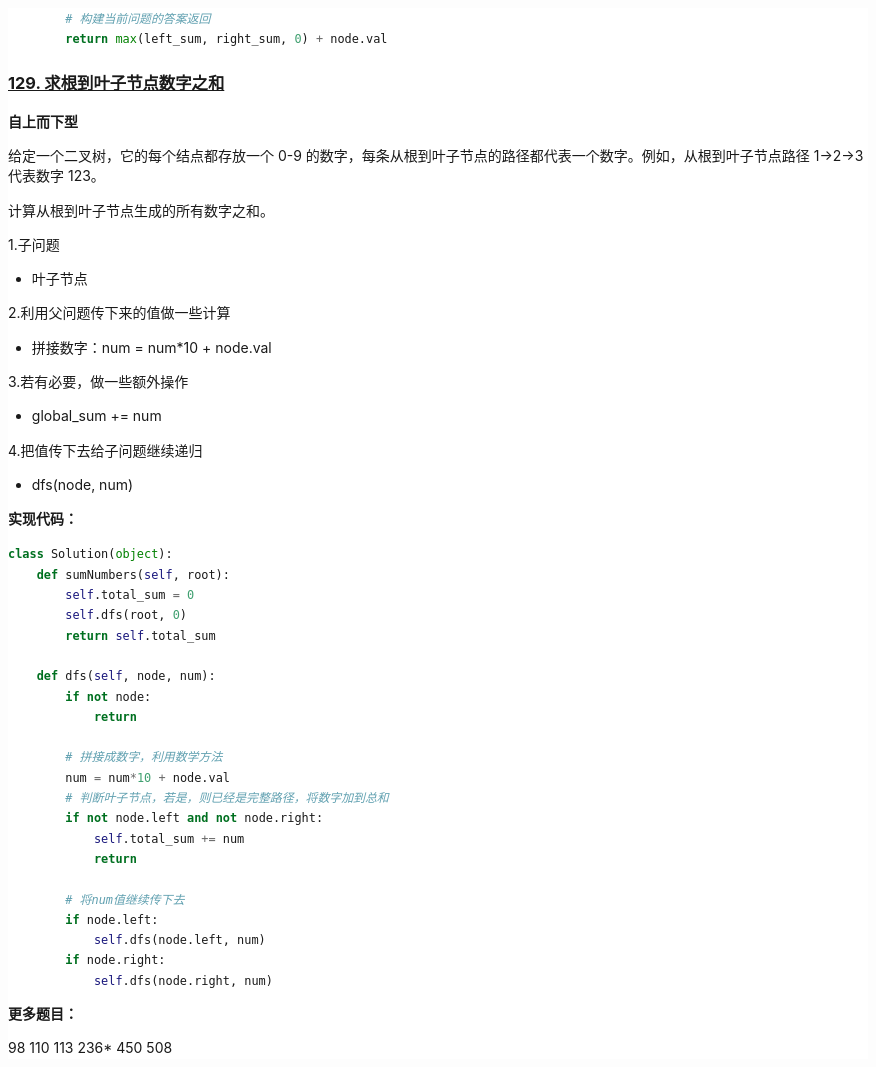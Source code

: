 ```python
        # 构建当前问题的答案返回
        return max(left_sum, right_sum, 0) + node.val  
```



### [129. 求根到叶子节点数字之和](https://leetcode-cn.com/problems/sum-root-to-leaf-numbers/)

**自上而下型**

给定一个二叉树，它的每个结点都存放一个 0-9 的数字，每条从根到叶子节点的路径都代表一个数字。例如，从根到叶子节点路径 1->2->3 代表数字 123。

计算从根到叶子节点生成的所有数字之和。

1.子问题

- 叶子节点

2.利用父问题传下来的值做一些计算

- 拼接数字：num = num*10 + node.val

3.若有必要，做一些额外操作

- global_sum += num

4.把值传下去给子问题继续递归

- dfs(node, num)

**实现代码：**

```python
class Solution(object):
    def sumNumbers(self, root):
        self.total_sum = 0
        self.dfs(root, 0)
        return self.total_sum

    def dfs(self, node, num):
        if not node:
            return
        
        # 拼接成数字，利用数学方法
        num = num*10 + node.val
        # 判断叶子节点，若是，则已经是完整路径，将数字加到总和
        if not node.left and not node.right:
            self.total_sum += num
            return

        # 将num值继续传下去
        if node.left:
            self.dfs(node.left, num)
        if node.right:
            self.dfs(node.right, num)
```



**更多题目：**

98  110  113  236*  450  508